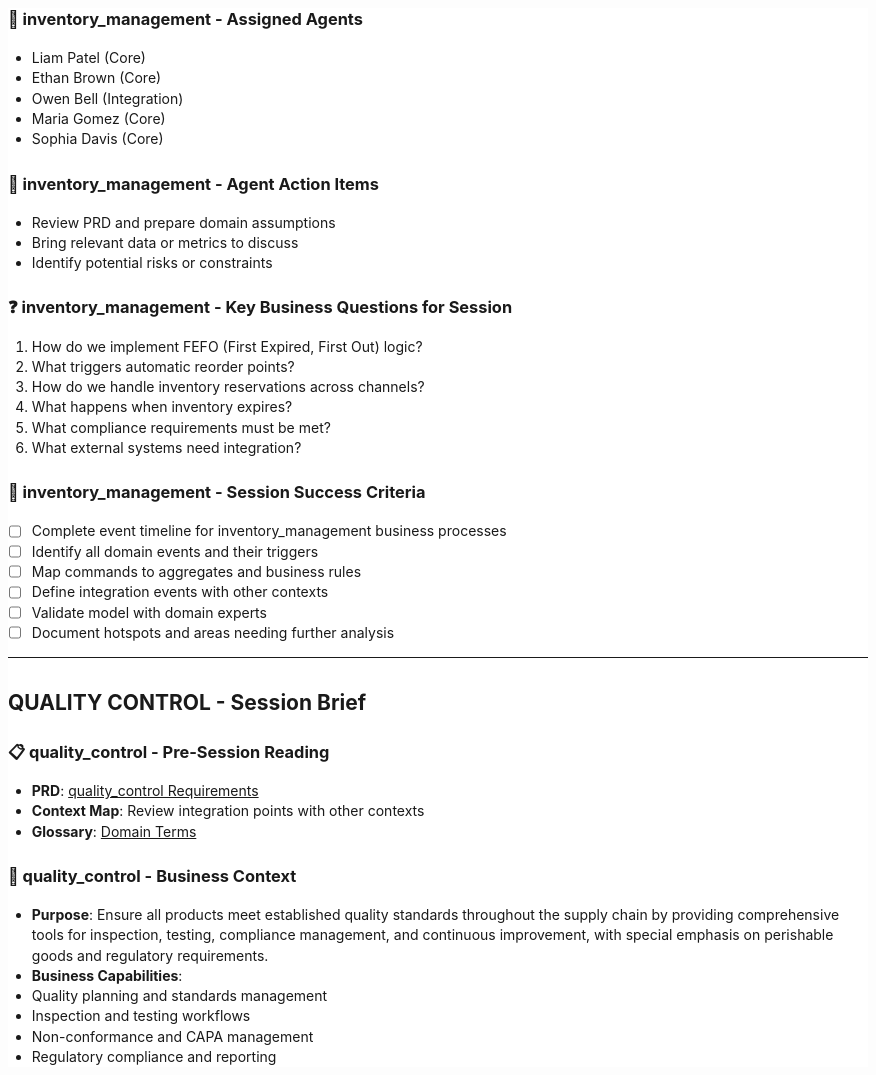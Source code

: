 ### 👥 inventory_management - Assigned Agents

- Liam Patel (Core)
- Ethan Brown (Core)
- Owen Bell (Integration)
- Maria Gomez (Core)
- Sophia Davis (Core)

### 📝 inventory_management - Agent Action Items

- Review PRD and prepare domain assumptions
- Bring relevant data or metrics to discuss
- Identify potential risks or constraints

### ❓ inventory_management - Key Business Questions for Session

1. How do we implement FEFO (First Expired, First Out) logic?
2. What triggers automatic reorder points?
3. How do we handle inventory reservations across channels?
4. What happens when inventory expires?
5. What compliance requirements must be met?
6. What external systems need integration?

### 🎯 inventory_management - Session Success Criteria

- [ ] Complete event timeline for inventory_management business processes
- [ ] Identify all domain events and their triggers
- [ ] Map commands to aggregates and business rules
- [ ] Define integration events with other contexts
- [ ] Validate model with domain experts
- [ ] Document hotspots and areas needing further analysis

---

## QUALITY CONTROL - Session Brief

### 📋 quality_control - Pre-Session Reading

- **PRD**: [quality_control Requirements](DDD_Artefacts/docs/prd/core/quality_control.md)
- **Context Map**: Review integration points with other contexts
- **Glossary**: [Domain Terms](DDD_Artefacts/docs/ubiquitous-language/quality-control-glossary.md)

### 📄 quality_control - Business Context

- **Purpose**: Ensure all products meet established quality standards throughout the supply chain by providing comprehensive tools for inspection, testing, compliance management, and continuous improvement, with special emphasis on perishable goods and regulatory requirements.
- **Business Capabilities**:
- Quality planning and standards management
- Inspection and testing workflows
- Non-conformance and CAPA management
- Regulatory compliance and reporting
